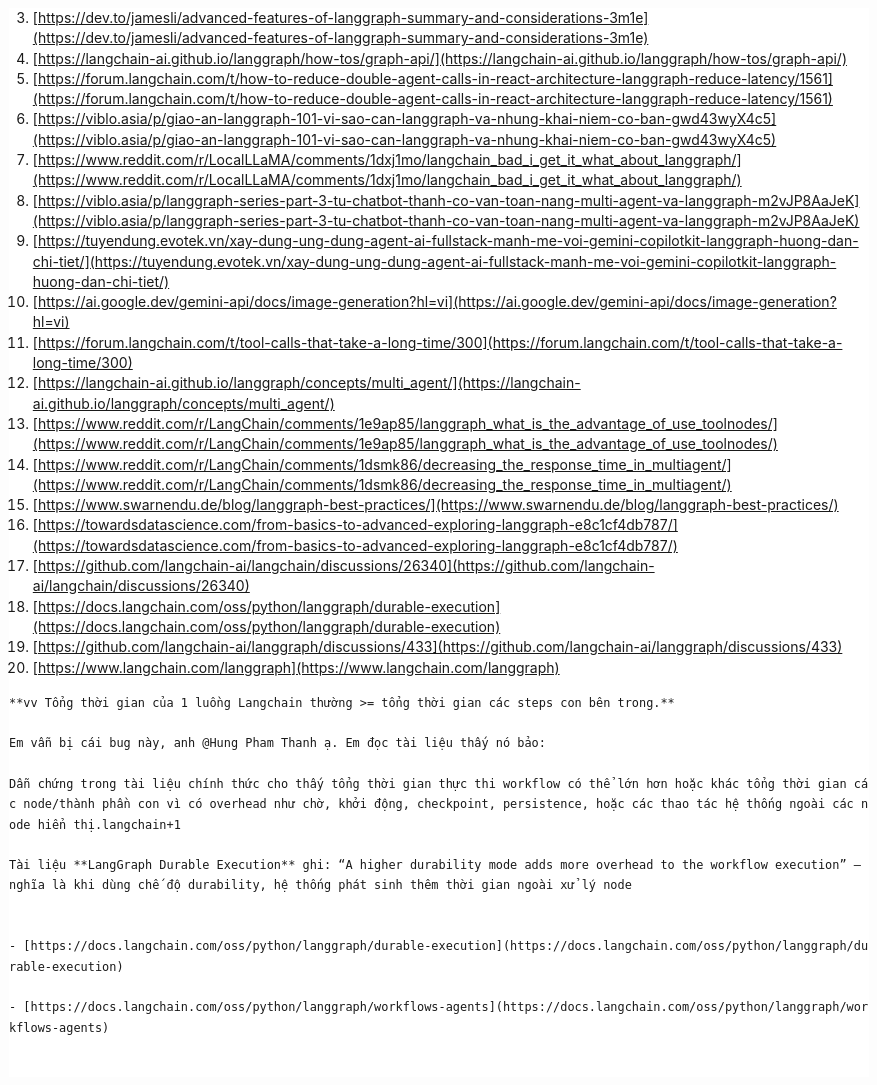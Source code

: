 3. [https://dev.to/jamesli/advanced-features-of-langgraph-summary-and-considerations-3m1e](https://dev.to/jamesli/advanced-features-of-langgraph-summary-and-considerations-3m1e)
4. [https://langchain-ai.github.io/langgraph/how-tos/graph-api/](https://langchain-ai.github.io/langgraph/how-tos/graph-api/)
5. [https://forum.langchain.com/t/how-to-reduce-double-agent-calls-in-react-architecture-langgraph-reduce-latency/1561](https://forum.langchain.com/t/how-to-reduce-double-agent-calls-in-react-architecture-langgraph-reduce-latency/1561)
6. [https://viblo.asia/p/giao-an-langgraph-101-vi-sao-can-langgraph-va-nhung-khai-niem-co-ban-gwd43wyX4c5](https://viblo.asia/p/giao-an-langgraph-101-vi-sao-can-langgraph-va-nhung-khai-niem-co-ban-gwd43wyX4c5)
7. [https://www.reddit.com/r/LocalLLaMA/comments/1dxj1mo/langchain_bad_i_get_it_what_about_langgraph/](https://www.reddit.com/r/LocalLLaMA/comments/1dxj1mo/langchain_bad_i_get_it_what_about_langgraph/)
8. [https://viblo.asia/p/langgraph-series-part-3-tu-chatbot-thanh-co-van-toan-nang-multi-agent-va-langgraph-m2vJP8AaJeK](https://viblo.asia/p/langgraph-series-part-3-tu-chatbot-thanh-co-van-toan-nang-multi-agent-va-langgraph-m2vJP8AaJeK)
9. [https://tuyendung.evotek.vn/xay-dung-ung-dung-agent-ai-fullstack-manh-me-voi-gemini-copilotkit-langgraph-huong-dan-chi-tiet/](https://tuyendung.evotek.vn/xay-dung-ung-dung-agent-ai-fullstack-manh-me-voi-gemini-copilotkit-langgraph-huong-dan-chi-tiet/)
10. [https://ai.google.dev/gemini-api/docs/image-generation?hl=vi](https://ai.google.dev/gemini-api/docs/image-generation?hl=vi)
11. [https://forum.langchain.com/t/tool-calls-that-take-a-long-time/300](https://forum.langchain.com/t/tool-calls-that-take-a-long-time/300)
12. [https://langchain-ai.github.io/langgraph/concepts/multi_agent/](https://langchain-ai.github.io/langgraph/concepts/multi_agent/)
13. [https://www.reddit.com/r/LangChain/comments/1e9ap85/langgraph_what_is_the_advantage_of_use_toolnodes/](https://www.reddit.com/r/LangChain/comments/1e9ap85/langgraph_what_is_the_advantage_of_use_toolnodes/)
14. [https://www.reddit.com/r/LangChain/comments/1dsmk86/decreasing_the_response_time_in_multiagent/](https://www.reddit.com/r/LangChain/comments/1dsmk86/decreasing_the_response_time_in_multiagent/)
15. [https://www.swarnendu.de/blog/langgraph-best-practices/](https://www.swarnendu.de/blog/langgraph-best-practices/)
16. [https://towardsdatascience.com/from-basics-to-advanced-exploring-langgraph-e8c1cf4db787/](https://towardsdatascience.com/from-basics-to-advanced-exploring-langgraph-e8c1cf4db787/)
17. [https://github.com/langchain-ai/langchain/discussions/26340](https://github.com/langchain-ai/langchain/discussions/26340)
18. [https://docs.langchain.com/oss/python/langgraph/durable-execution](https://docs.langchain.com/oss/python/langgraph/durable-execution)
19. [https://github.com/langchain-ai/langgraph/discussions/433](https://github.com/langchain-ai/langgraph/discussions/433)
20. [https://www.langchain.com/langgraph](https://www.langchain.com/langgraph)


```
**vv Tổng thời gian của 1 luồng Langchain thường >= tổng thời gian các steps con bên trong.**  
  
Em vẫn bị cái bug này, anh @Hung Pham Thanh ạ. Em đọc tài liệu thấy nó bảo:  
  
Dẫn chứng trong tài liệu chính thức cho thấy tổng thời gian thực thi workflow có thể lớn hơn hoặc khác tổng thời gian các node/thành phần con vì có overhead như chờ, khởi động, checkpoint, persistence, hoặc các thao tác hệ thống ngoài các node hiển thị.langchain+1​  
  
Tài liệu **LangGraph Durable Execution** ghi: “A higher durability mode adds more overhead to the workflow execution” – nghĩa là khi dùng chế độ durability, hệ thống phát sinh thêm thời gian ngoài xử lý node  
  

- [https://docs.langchain.com/oss/python/langgraph/durable-execution](https://docs.langchain.com/oss/python/langgraph/durable-execution)  
    
- [https://docs.langchain.com/oss/python/langgraph/workflows-agents](https://docs.langchain.com/oss/python/langgraph/workflows-agents)

  

```